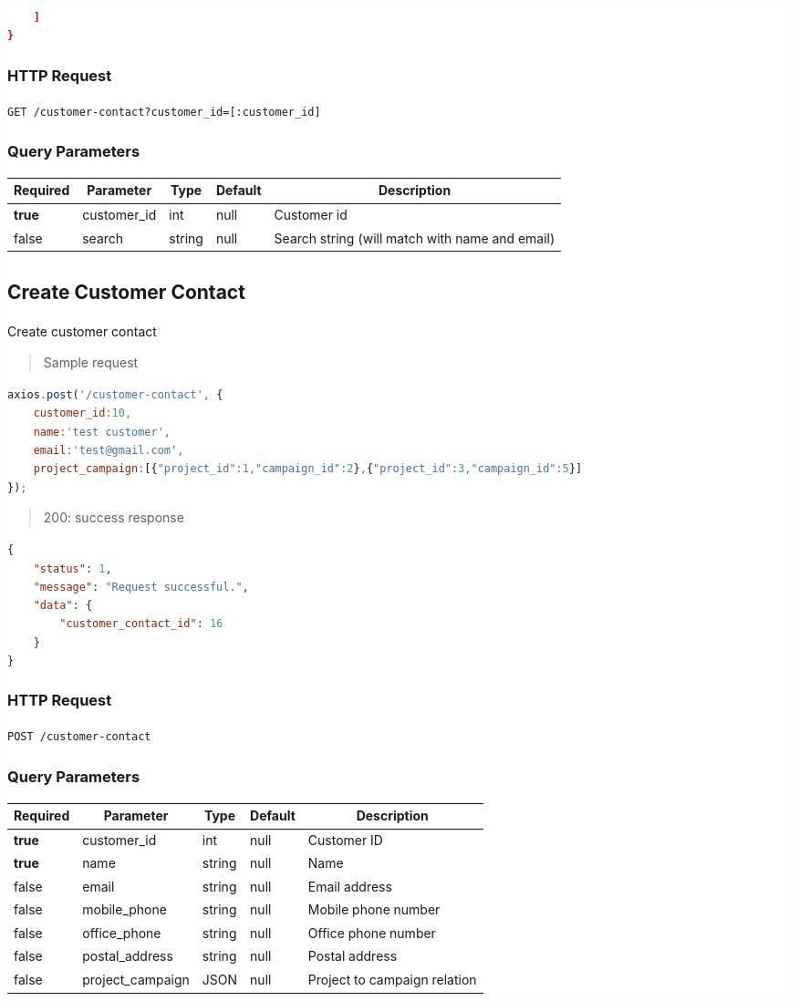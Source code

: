 ```json
    ]
}
```


### HTTP Request

`GET /customer-contact?customer_id=[:customer_id]`

### Query Parameters

Required | Parameter | Type | Default | Description
-------- | --------- | ---- | ------- | -----------
**true** | customer_id | int | null | Customer id
false | search | string | null | Search string (will match with name and email)


## Create Customer Contact

Create customer contact

> Sample request

```javascript
axios.post('/customer-contact', {
    customer_id:10,
    name:'test customer',
    email:'test@gmail.com',
    project_campaign:[{"project_id":1,"campaign_id":2},{"project_id":3,"campaign_id":5}]
});
```

> 200: success response

```json
{
    "status": 1,
    "message": "Request successful.",
    "data": {
        "customer_contact_id": 16
    }
}
```

### HTTP Request

`POST /customer-contact`

### Query Parameters

Required | Parameter | Type | Default | Description
-------- | --------- | ---- | ------- | -----------
**true** | customer_id | int | null | Customer ID
**true** | name | string | null | Name
false | email | string | null | Email address
false | mobile_phone | string | null | Mobile phone number
false | office_phone | string | null | Office phone number
false | postal_address | string | null | Postal address
false | project_campaign | JSON | null | Project to campaign relation 
